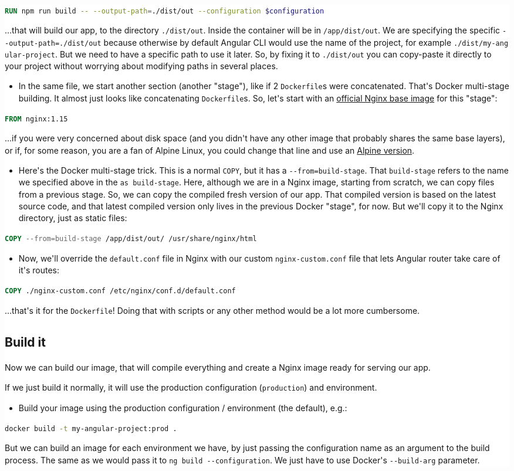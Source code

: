 ```Dockerfile
RUN npm run build -- --output-path=./dist/out --configuration $configuration
```

...that will build our app, to the directory `./dist/out`. Inside the container will be in `/app/dist/out`. We are specifying the specific `--output-path=./dist/out` because otherwise by default Angular CLI would use the name of the project, for example `./dist/my-angular-project`. But we need to have a specific path to use it later. So, by fixing it to `./dist/out` you can copy-paste it directly to your project without worrying about modifying paths in several places.

* In the same file, we start another section (another "stage"), like if 2 `Dockerfile`s were concatenated. That's Docker multi-stage building. It almost just looks like concatenating `Dockerfile`s. So, let's start with an [official Nginx base image](https://hub.docker.com/_/nginx/) for this "stage":

```Dockerfile
FROM nginx:1.15
```

...if you were very concerned about disk space (and you didn't have any other image that probably shares the same base layers), or if, for some reason, you are a fan of Alpine Linux, you could change that line and use an [Alpine version](https://hub.docker.com/_/nginx/).

* Here's the Docker multi-stage trick. This is a normal `COPY`, but it has a `--from=build-stage`. That `build-stage` refers to the name we specified above in the `as build-stage`. Here, although we are in a Nginx image, starting from scratch, we can copy files from a previous stage. So, we can copy the compiled fresh version of our app. That compiled version is based on the latest source code, and that latest compiled version only lives in the previous Docker "stage", for now. But we'll copy it to the Nginx directory, just as static files:

```Dockerfile
COPY --from=build-stage /app/dist/out/ /usr/share/nginx/html
```

* Now, we'll override the `default.conf` file in Nginx with our custom `nginx-custom.conf` file that lets Angular router take care of it's routes:

```Dockerfile
COPY ./nginx-custom.conf /etc/nginx/conf.d/default.conf
```

...that's it for the `Dockerfile`! Doing that with scripts or any other method would be a lot more cumbersome.

## Build it

Now we can build our image, that will compile everything and create a Nginx image ready for serving our app.

If we just build it normally, it will use the production configuration (`production`) and environment.

* Build your image using the production configuration / environment (the default), e.g.:

```bash
docker build -t my-angular-project:prod .
```

But we can build an image for each environment we have, by just passing the configuration name as an argument to the build process. The same as we would pass it to `ng build --configuration`. We just have to use Docker's `--build-arg` parameter.
